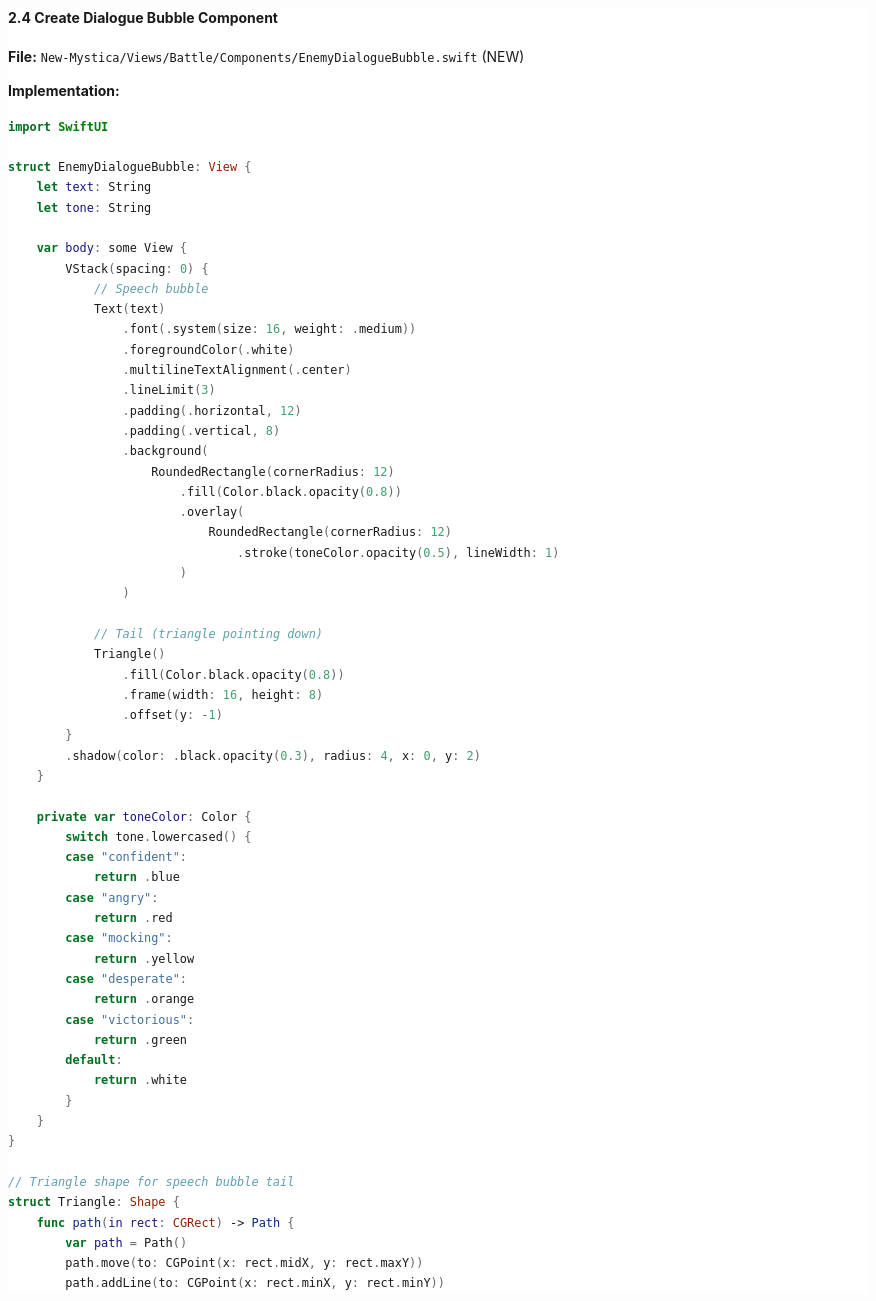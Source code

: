 #### 2.4 Create Dialogue Bubble Component

**File:** `New-Mystica/Views/Battle/Components/EnemyDialogueBubble.swift` (NEW)

**Implementation:**
```swift
import SwiftUI

struct EnemyDialogueBubble: View {
    let text: String
    let tone: String

    var body: some View {
        VStack(spacing: 0) {
            // Speech bubble
            Text(text)
                .font(.system(size: 16, weight: .medium))
                .foregroundColor(.white)
                .multilineTextAlignment(.center)
                .lineLimit(3)
                .padding(.horizontal, 12)
                .padding(.vertical, 8)
                .background(
                    RoundedRectangle(cornerRadius: 12)
                        .fill(Color.black.opacity(0.8))
                        .overlay(
                            RoundedRectangle(cornerRadius: 12)
                                .stroke(toneColor.opacity(0.5), lineWidth: 1)
                        )
                )

            // Tail (triangle pointing down)
            Triangle()
                .fill(Color.black.opacity(0.8))
                .frame(width: 16, height: 8)
                .offset(y: -1)
        }
        .shadow(color: .black.opacity(0.3), radius: 4, x: 0, y: 2)
    }

    private var toneColor: Color {
        switch tone.lowercased() {
        case "confident":
            return .blue
        case "angry":
            return .red
        case "mocking":
            return .yellow
        case "desperate":
            return .orange
        case "victorious":
            return .green
        default:
            return .white
        }
    }
}

// Triangle shape for speech bubble tail
struct Triangle: Shape {
    func path(in rect: CGRect) -> Path {
        var path = Path()
        path.move(to: CGPoint(x: rect.midX, y: rect.maxY))
        path.addLine(to: CGPoint(x: rect.minX, y: rect.minY))
```